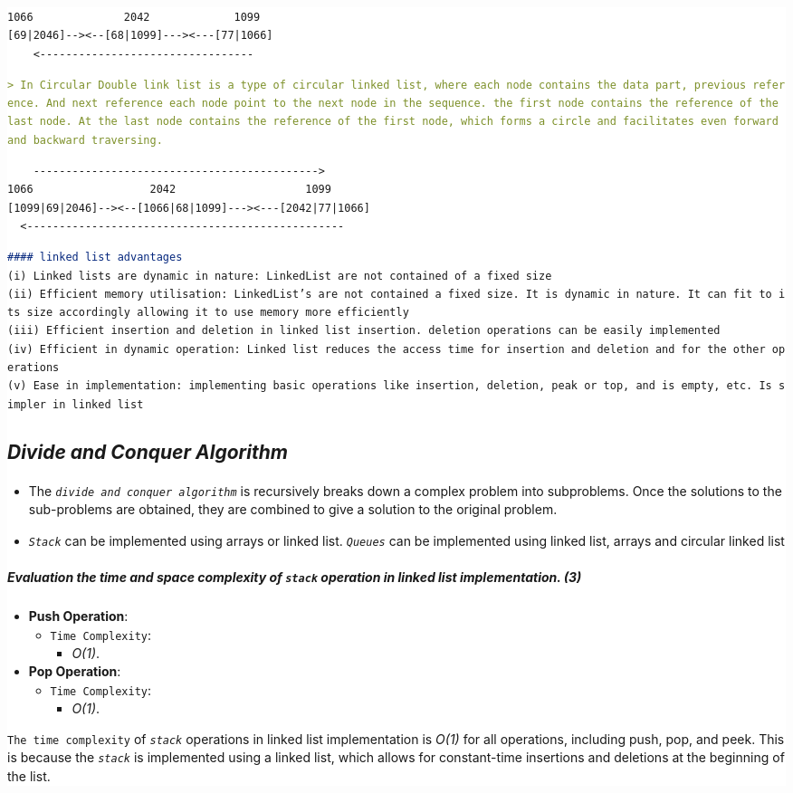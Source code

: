 ```
1066              2042             1099
[69|2046]--><--[68|1099]---><---[77|1066]
    <---------------------------------
```

```markdown
> In Circular Double link list is a type of circular linked list, where each node contains the data part, previous reference. And next reference each node point to the next node in the sequence. the first node contains the reference of the last node. At the last node contains the reference of the first node, which forms a circle and facilitates even forward and backward traversing.
```

```
    -------------------------------------------->
1066                  2042                    1099
[1099|69|2046]--><--[1066|68|1099]---><---[2042|77|1066]
  <-------------------------------------------------
```

```markdown
#### linked list advantages
(i) Linked lists are dynamic in nature: LinkedList are not contained of a fixed size
(ii) Efficient memory utilisation: LinkedList’s are not contained a fixed size. It is dynamic in nature. It can fit to its size accordingly allowing it to use memory more efficiently
(iii) Efficient insertion and deletion in linked list insertion. deletion operations can be easily implemented
(iv) Efficient in dynamic operation: Linked list reduces the access time for insertion and deletion and for the other operations
(v) Ease in implementation: implementing basic operations like insertion, deletion, peak or top, and is empty, etc. Is simpler in linked list
```

## *Divide and Conquer Algorithm*

- The *`divide and conquer algorithm`* is recursively breaks down a complex problem into subproblems. Once the solutions to the sub-problems are obtained, they are combined to give a solution to the original problem.

- *`Stack`* can be implemented using arrays or linked list. 
*`Queues`* can be implemented using linked list, arrays and circular linked list

#####  Evaluation the time and space complexity of *`stack`* operation in linked list implementation. (3)
    
- **Push Operation**:
    - `Time Complexity`: 
        - *O(1)*.
- **Pop Operation**:
    - `Time Complexity`: 
        - *O(1)*.

`The time complexity` of *`stack`* operations in linked list implementation is *O(1)* for all operations, including push, pop, and peek. This is because the *`stack`* is implemented using a linked list, which allows for constant-time insertions and deletions at the beginning of the list.
